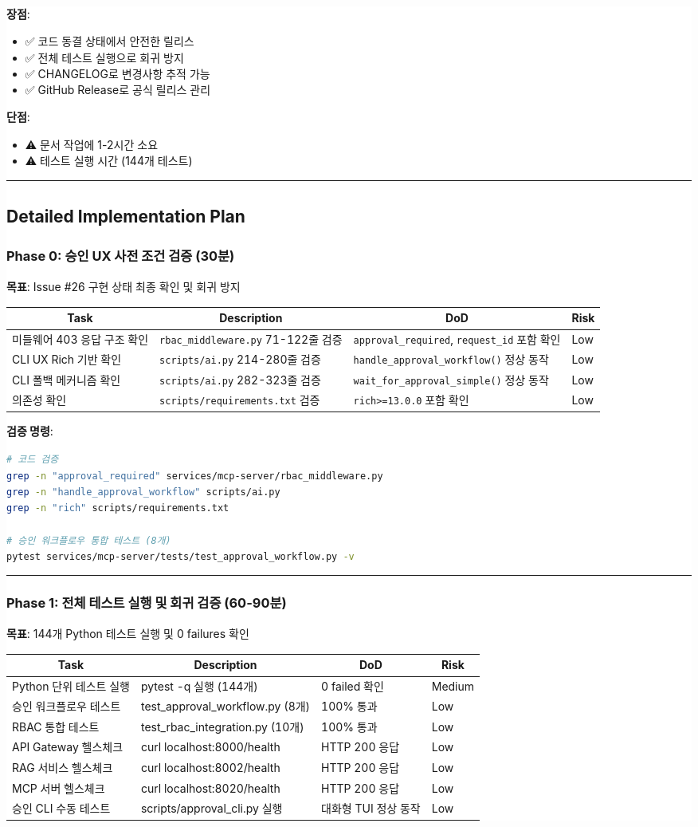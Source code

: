 **장점**:
- ✅ 코드 동결 상태에서 안전한 릴리스
- ✅ 전체 테스트 실행으로 회귀 방지
- ✅ CHANGELOG로 변경사항 추적 가능
- ✅ GitHub Release로 공식 릴리스 관리

**단점**:
- ⚠️ 문서 작업에 1-2시간 소요
- ⚠️ 테스트 실행 시간 (144개 테스트)

---

## Detailed Implementation Plan

### Phase 0: 승인 UX 사전 조건 검증 (30분)

**목표**: Issue #26 구현 상태 최종 확인 및 회귀 방지

| Task | Description | DoD | Risk |
|------|-------------|-----|------|
| 미들웨어 403 응답 구조 확인 | `rbac_middleware.py` 71-122줄 검증 | `approval_required`, `request_id` 포함 확인 | Low |
| CLI UX Rich 기반 확인 | `scripts/ai.py` 214-280줄 검증 | `handle_approval_workflow()` 정상 동작 | Low |
| CLI 폴백 메커니즘 확인 | `scripts/ai.py` 282-323줄 검증 | `wait_for_approval_simple()` 정상 동작 | Low |
| 의존성 확인 | `scripts/requirements.txt` 검증 | `rich>=13.0.0` 포함 확인 | Low |

**검증 명령**:
```bash
# 코드 검증
grep -n "approval_required" services/mcp-server/rbac_middleware.py
grep -n "handle_approval_workflow" scripts/ai.py
grep -n "rich" scripts/requirements.txt

# 승인 워크플로우 통합 테스트 (8개)
pytest services/mcp-server/tests/test_approval_workflow.py -v
```

---

### Phase 1: 전체 테스트 실행 및 회귀 검증 (60-90분)

**목표**: 144개 Python 테스트 실행 및 0 failures 확인

| Task | Description | DoD | Risk |
|------|-------------|-----|------|
| Python 단위 테스트 실행 | pytest -q 실행 (144개) | 0 failed 확인 | Medium |
| 승인 워크플로우 테스트 | test_approval_workflow.py (8개) | 100% 통과 | Low |
| RBAC 통합 테스트 | test_rbac_integration.py (10개) | 100% 통과 | Low |
| API Gateway 헬스체크 | curl localhost:8000/health | HTTP 200 응답 | Low |
| RAG 서비스 헬스체크 | curl localhost:8002/health | HTTP 200 응답 | Low |
| MCP 서버 헬스체크 | curl localhost:8020/health | HTTP 200 응답 | Low |
| 승인 CLI 수동 테스트 | scripts/approval_cli.py 실행 | 대화형 TUI 정상 동작 | Low |
